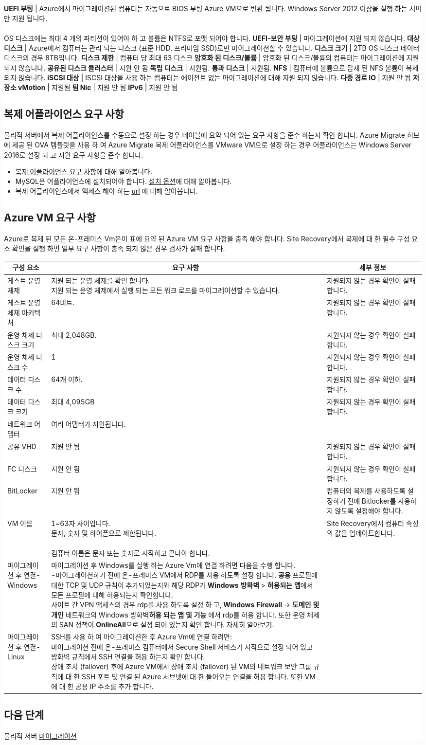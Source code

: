 **UEFI 부팅** | Azure에서 마이그레이션된 컴퓨터는 자동으로 BIOS 부팅 Azure VM으로 변환 됩니다. Windows Server 2012 이상을 실행 하는 서버만 지원 됩니다.<br/><br/> OS 디스크에는 최대 4 개의 파티션이 있어야 하 고 볼륨은 NTFS로 포맷 되어야 합니다.
**UEFI-보안 부팅**         | 마이그레이션에 지원 되지 않습니다.
**대상 디스크** | Azure에서 컴퓨터는 관리 되는 디스크 (표준 HDD, 프리미엄 SSD)로만 마이그레이션할 수 있습니다.
**디스크 크기** | 2TB OS 디스크 데이터 디스크의 경우 8TB입니다.
**디스크 제한** |  컴퓨터 당 최대 63 디스크
**암호화 된 디스크/볼륨** |  암호화 된 디스크/볼륨의 컴퓨터는 마이그레이션에 지원 되지 않습니다.
**공유된 디스크 클러스터** | 지원 안 됨
**독립 디스크** | 지원됨.
**통과 디스크** | 지원됨.
**NFS** | 컴퓨터에 볼륨으로 탑재 된 NFS 볼륨이 복제 되지 않습니다.
**iSCSI 대상** | ISCSI 대상을 사용 하는 컴퓨터는 에이전트 없는 마이그레이션에 대해 지원 되지 않습니다.
**다중 경로 IO** | 지원 안 됨
**저장소 vMotion** | 지원됨
**팀 Nic** | 지원 안 됨
**IPv6** | 지원 안 됨



## <a name="replication-appliance-requirements"></a>복제 어플라이언스 요구 사항

물리적 서버에서 복제 어플라이언스를 수동으로 설정 하는 경우 테이블에 요약 되어 있는 요구 사항을 준수 하는지 확인 합니다. Azure Migrate 허브에 제공 된 OVA 템플릿을 사용 하 여 Azure Migrate 복제 어플라이언스를 VMware VM으로 설정 하는 경우 어플라이언스는 Windows Server 2016로 설정 되 고 지원 요구 사항을 준수 합니다. 

- [복제 어플라이언스 요구 사항](migrate-replication-appliance.md#appliance-requirements)에 대해 알아봅니다.
- MySQL은 어플라이언스에 설치되어야 합니다. [설치 옵션](migrate-replication-appliance.md#mysql-installation)에 대해 알아봅니다.
- 복제 어플라이언스에서 액세스 해야 하는 [url](migrate-replication-appliance.md#url-access) 에 대해 알아봅니다.

## <a name="azure-vm-requirements"></a>Azure VM 요구 사항

Azure로 복제 된 모든 온-프레미스 Vm은이 표에 요약 된 Azure VM 요구 사항을 충족 해야 합니다. Site Recovery에서 복제에 대 한 필수 구성 요소 확인을 실행 하면 일부 요구 사항이 충족 되지 않은 경우 검사가 실패 합니다.

**구성 요소** | **요구 사항** | **세부 정보**
--- | --- | ---
게스트 운영 체제 | 지원 되는 운영 체제를 확인 합니다.<br/> 지원 되는 운영 체제에서 실행 되는 모든 워크 로드를 마이그레이션할 수 있습니다. | 지원되지 않는 경우 확인이 실패합니다.
게스트 운영 체제 아키텍처 | 64비트. | 지원되지 않는 경우 확인이 실패합니다.
운영 체제 디스크 크기 | 최대 2,048GB. | 지원되지 않는 경우 확인이 실패합니다.
운영 체제 디스크 수 | 1 | 지원되지 않는 경우 확인이 실패합니다.
데이터 디스크 수 | 64개 이하. | 지원되지 않는 경우 확인이 실패합니다.
데이터 디스크 크기 | 최대 4,095GB | 지원되지 않는 경우 확인이 실패합니다.
네트워크 어댑터 | 여러 어댑터가 지원됩니다. |
공유 VHD | 지원 안 됨 | 지원되지 않는 경우 확인이 실패합니다.
FC 디스크 | 지원 안 됨 | 지원되지 않는 경우 확인이 실패합니다.
BitLocker | 지원 안 됨 | 컴퓨터의 복제를 사용하도록 설정하기 전에 Bitlocker를 사용하지 않도록 설정해야 합니다.
VM 이름 | 1~63자 사이입니다.<br/> 문자, 숫자 및 하이픈으로 제한됩니다.<br/><br/> 컴퓨터 이름은 문자 또는 숫자로 시작하고 끝나야 합니다. |  Site Recovery에서 컴퓨터 속성의 값을 업데이트합니다.
마이그레이션 후 연결-Windows | 마이그레이션 후 Windows를 실행 하는 Azure Vm에 연결 하려면 다음을 수행 합니다.<br/> -마이그레이션하기 전에 온-프레미스 VM에서 RDP를 사용 하도록 설정 합니다. **공용** 프로필에 대한 TCP 및 UDP 규칙이 추가되었는지와 해당 RDP가 **Windows 방화벽** > **허용되는 앱**에서 모든 프로필에 대해 허용되는지 확인합니다.<br/> 사이트 간 VPN 액세스의 경우 rdp를 사용 하도록 설정 하 고, **Windows Firewall**  ->  **도메인 및 개인** 네트워크의 Windows 방화벽**허용 되는 앱 및 기능** 에서 rdp를 허용 합니다. 또한 운영 체제의 SAN 정책이 **OnlineAll**으로 설정 되어 있는지 확인 합니다. [자세히 알아보기](prepare-for-migration.md). |
마이그레이션 후 연결-Linux | SSH를 사용 하 여 마이그레이션한 후 Azure Vm에 연결 하려면:<br/> 마이그레이션 전에 온-프레미스 컴퓨터에서 Secure Shell 서비스가 시작으로 설정 되어 있고 방화벽 규칙에서 SSH 연결을 허용 하는지 확인 합니다.<br/> 장애 조치 (failover) 후에 Azure VM에서 장애 조치 (failover) 된 VM의 네트워크 보안 그룹 규칙에 대 한 SSH 포트 및 연결 된 Azure 서브넷에 대 한 들어오는 연결을 허용 합니다. 또한 VM에 대 한 공용 IP 주소를 추가 합니다. |  


## <a name="next-steps"></a>다음 단계

물리적 서버 [마이그레이션](tutorial-migrate-physical-virtual-machines.md)
